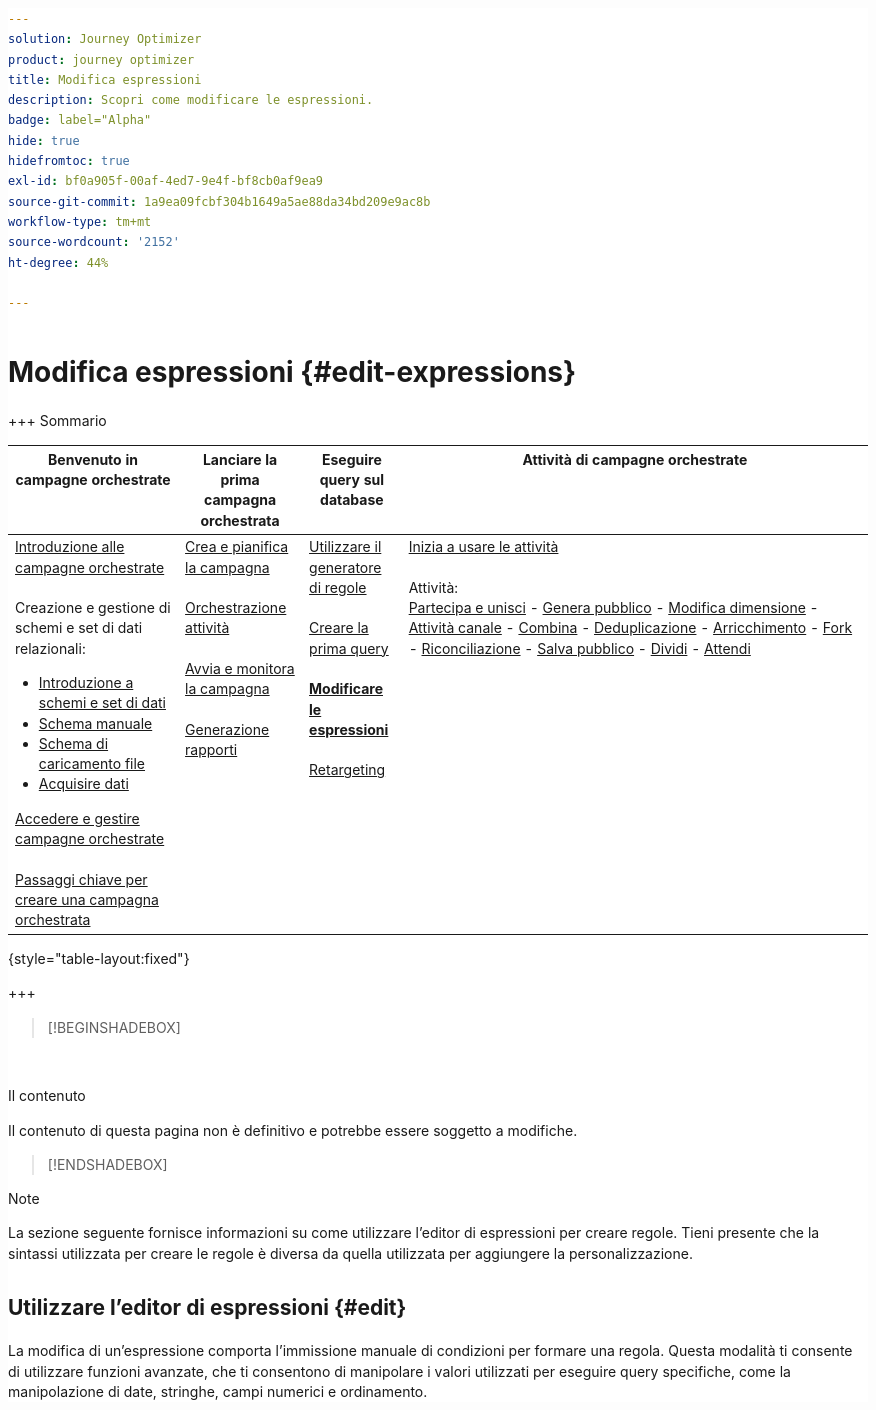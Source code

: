 ```yaml
---
solution: Journey Optimizer
product: journey optimizer
title: Modifica espressioni
description: Scopri come modificare le espressioni.
badge: label="Alpha"
hide: true
hidefromtoc: true
exl-id: bf0a905f-00af-4ed7-9e4f-bf8cb0af9ea9
source-git-commit: 1a9ea09fcbf304b1649a5ae88da34bd209e9ac8b
workflow-type: tm+mt
source-wordcount: '2152'
ht-degree: 44%

---
```



# Modifica espressioni {#edit-expressions}

+++ Sommario

| Benvenuto in campagne orchestrate | Lanciare la prima campagna orchestrata | Eseguire query sul database | Attività di campagne orchestrate |
|---|---|---|---|
| [Introduzione alle campagne orchestrate](gs-orchestrated-campaigns.md)<br/><br/>Creazione e gestione di schemi e set di dati relazionali:</br> <ul><li>[Introduzione a schemi e set di dati](gs-schemas.md)</li><li>[Schema manuale](manual-schema.md)</li><li>[Schema di caricamento file](file-upload-schema.md)</li><li>[Acquisire dati](ingest-data.md)</li></ul>[Accedere e gestire campagne orchestrate](access-manage-orchestrated-campaigns.md)<br/><br/>[Passaggi chiave per creare una campagna orchestrata](gs-campaign-creation.md) | [Crea e pianifica la campagna](create-orchestrated-campaign.md)<br/><br/>[Orchestrazione attività](orchestrate-activities.md)<br/><br/>[Avvia e monitora la campagna](start-monitor-campaigns.md)<br/><br/>[Generazione rapporti](reporting-campaigns.md) | [Utilizzare il generatore di regole](orchestrated-rule-builder.md)<br/><br/>[Creare la prima query](build-query.md)<br/><br/><b>[Modificare le espressioni](edit-expressions.md)</b><br/><br/>[Retargeting](retarget.md) | [Inizia a usare le attività](activities/about-activities.md)<br/><br/>Attività:<br/>[Partecipa e unisci](activities/and-join.md) - [Genera pubblico](activities/build-audience.md) - [Modifica dimensione](activities/change-dimension.md) - [Attività canale](activities/channels.md) - [Combina](activities/combine.md) - [Deduplicazione](activities/deduplication.md) - [Arricchimento](activities/enrichment.md) - [Fork](activities/fork.md) - [Riconciliazione](activities/reconciliation.md) - [Salva pubblico](activities/save-audience.md) - [Dividi](activities/split.md) - [Attendi](activities/wait.md) |

{style="table-layout:fixed"}

+++
<br/>

>[!BEGINSHADEBOX]

</br>

Il contenuto

Il contenuto di questa pagina non è definitivo e potrebbe essere soggetto a modifiche.

>[!ENDSHADEBOX]

>[!NOTE]
>
>La sezione seguente fornisce informazioni su come utilizzare l’editor di espressioni per creare regole. Tieni presente che la sintassi utilizzata per creare le regole è diversa da quella utilizzata per aggiungere la personalizzazione.

## Utilizzare l’editor di espressioni {#edit}

La modifica di un’espressione comporta l’immissione manuale di condizioni per formare una regola. Questa modalità ti consente di utilizzare funzioni avanzate, che ti consentono di manipolare i valori utilizzati per eseguire query specifiche, come la manipolazione di date, stringhe, campi numerici e ordinamento.
